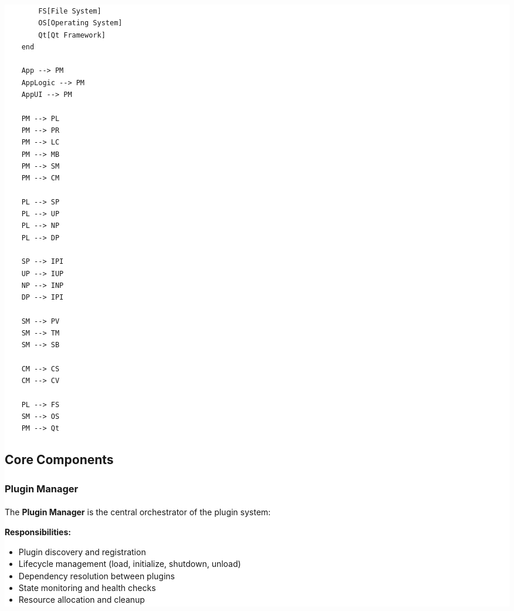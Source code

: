 ```mermaid
        FS[File System]
        OS[Operating System]
        Qt[Qt Framework]
    end
    
    App --> PM
    AppLogic --> PM
    AppUI --> PM
    
    PM --> PL
    PM --> PR
    PM --> LC
    PM --> MB
    PM --> SM
    PM --> CM
    
    PL --> SP
    PL --> UP
    PL --> NP
    PL --> DP
    
    SP --> IPI
    UP --> IUP
    NP --> INP
    DP --> IPI
    
    SM --> PV
    SM --> TM
    SM --> SB
    
    CM --> CS
    CM --> CV
    
    PL --> FS
    SM --> OS
    PM --> Qt
```

## Core Components

### Plugin Manager

The **Plugin Manager** is the central orchestrator of the plugin system:

**Responsibilities:**

- Plugin discovery and registration
- Lifecycle management (load, initialize, shutdown, unload)
- Dependency resolution between plugins
- State monitoring and health checks
- Resource allocation and cleanup
